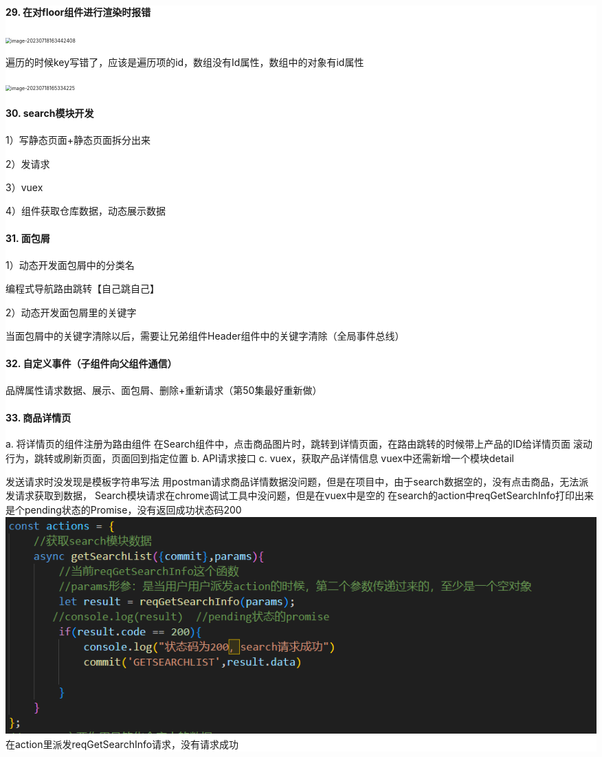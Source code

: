 

#### 29. 在对floor组件进行渲染时报错

<img src="C:\Users\33686\AppData\Roaming\Typora\typora-user-images\image-20230718163442408.png" alt="image-20230718163442408" style="zoom:50%;" />

遍历的时候key写错了，应该是遍历项的id，数组没有Id属性，数组中的对象有id属性

<img src="C:\Users\33686\AppData\Roaming\Typora\typora-user-images\image-20230718165334225.png" alt="image-20230718165334225" style="zoom:50%;" />



#### 30. search模块开发

1）写静态页面+静态页面拆分出来

2）发请求

3）vuex

4）组件获取仓库数据，动态展示数据



#### 31. 面包屑

1）动态开发面包屑中的分类名

编程式导航路由跳转【自己跳自己】

2）动态开发面包屑里的关键字

当面包屑中的关键字清除以后，需要让兄弟组件Header组件中的关键字清除（全局事件总线）



#### 32. 自定义事件（子组件向父组件通信）

品牌属性请求数据、展示、面包屑、删除+重新请求（第50集最好重新做）

#### 33. 商品详情页
a. 将详情页的组件注册为路由组件
在Search组件中，点击商品图片时，跳转到详情页面，在路由跳转的时候带上产品的ID给详情页面
滚动行为，跳转或刷新页面，页面回到指定位置
b. API请求接口
c. vuex，获取产品详情信息
vuex中还需新增一个模块detail

发送请求时没发现是模板字符串写法
用postman请求商品详情数据没问题，但是在项目中，由于search数据空的，没有点击商品，无法派发请求获取到数据，
Search模块请求在chrome调试工具中没问题，但是在vuex中是空的
在search的action中reqGetSearchInfo打印出来是个pending状态的Promise，没有返回成功状态码200
![Alt text](image.png)    在action里派发reqGetSearchInfo请求，没有请求成功